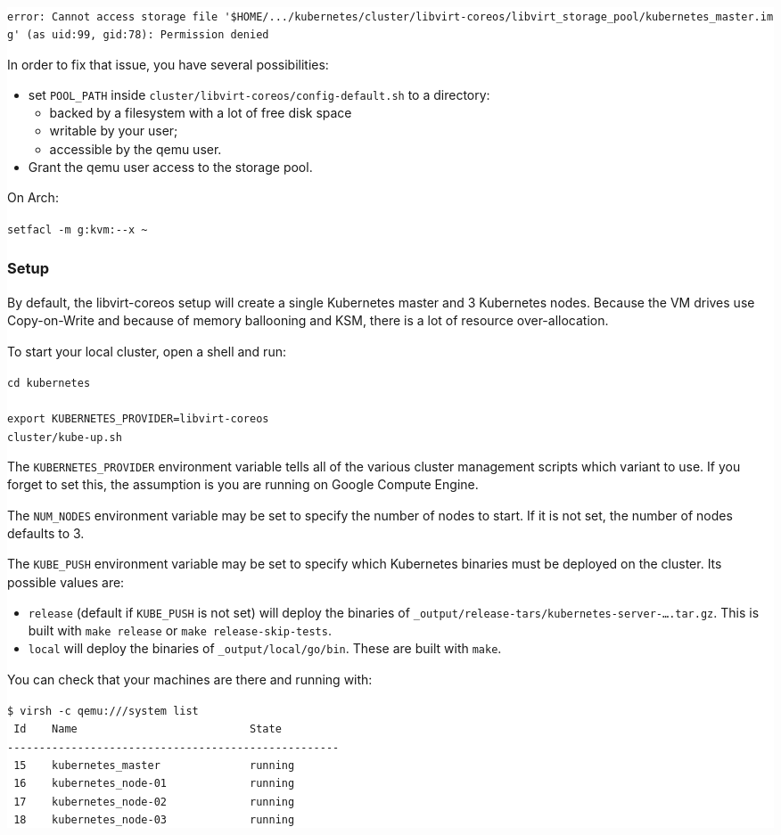 ```shell
error: Cannot access storage file '$HOME/.../kubernetes/cluster/libvirt-coreos/libvirt_storage_pool/kubernetes_master.img' (as uid:99, gid:78): Permission denied
```

In order to fix that issue, you have several possibilities:

* set `POOL_PATH` inside `cluster/libvirt-coreos/config-default.sh` to a directory:
  * backed by a filesystem with a lot of free disk space
  * writable by your user;
  * accessible by the qemu user.
* Grant the qemu user access to the storage pool.

On Arch:

```shell
setfacl -m g:kvm:--x ~
```

### Setup

By default, the libvirt-coreos setup will create a single Kubernetes master and 3 Kubernetes nodes. Because the VM drives use Copy-on-Write and because of memory ballooning and KSM, there is a lot of resource over-allocation.

To start your local cluster, open a shell and run:

```shell
cd kubernetes

export KUBERNETES_PROVIDER=libvirt-coreos
cluster/kube-up.sh
```

The `KUBERNETES_PROVIDER` environment variable tells all of the various cluster management scripts which variant to use.  If you forget to set this, the assumption is you are running on Google Compute Engine.

The `NUM_NODES` environment variable may be set to specify the number of nodes to start. If it is not set, the number of nodes defaults to 3.

The `KUBE_PUSH` environment variable may be set to specify which Kubernetes binaries must be deployed on the cluster. Its possible values are:

* `release` (default if `KUBE_PUSH` is not set) will deploy the binaries of `_output/release-tars/kubernetes-server-….tar.gz`. This is built with `make release` or `make release-skip-tests`.
* `local` will deploy the binaries of `_output/local/go/bin`. These are built with `make`.

You can check that your machines are there and running with:

```shell
$ virsh -c qemu:///system list
 Id    Name                           State
----------------------------------------------------
 15    kubernetes_master              running
 16    kubernetes_node-01             running
 17    kubernetes_node-02             running
 18    kubernetes_node-03             running
 ```
